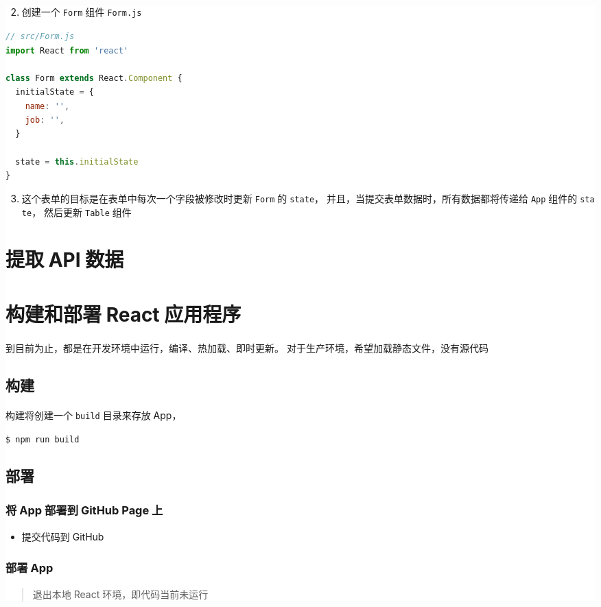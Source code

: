 2. 创建一个 `Form` 组件 `Form.js`

```js
// src/Form.js
import React from 'react'

class Form extends React.Component {
  initialState = {
    name: '',
    job: '',
  }

  state = this.initialState
}
```

3. 这个表单的目标是在表单中每次一个字段被修改时更新 `Form` 的 `state`，
   并且，当提交表单数据时，所有数据都将传递给 `App` 组件的 `state`，
   然后更新 `Table` 组件



```js

```



# 提取 API 数据



# 构建和部署 React 应用程序

到目前为止，都是在开发环境中运行，编译、热加载、即时更新。
对于生产环境，希望加载静态文件，没有源代码

## 构建

构建将创建一个 `build` 目录来存放 App，

```js
$ npm run build
```

## 部署

### 将 App 部署到 GitHub Page 上

* 提交代码到 GitHub

### 部署 App


> 退出本地 React 环境，即代码当前未运行
